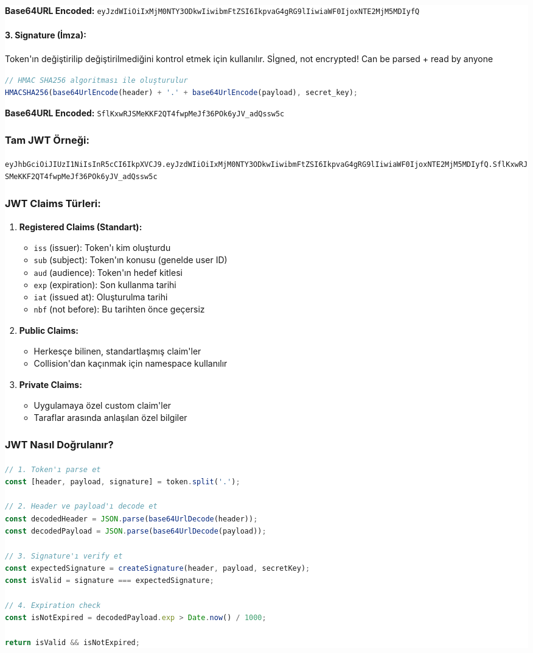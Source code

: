 **Base64URL Encoded:** `eyJzdWIiOiIxMjM0NTY3ODkwIiwibmFtZSI6IkpvaG4gRG9lIiwiaWF0IjoxNTE2MjM5MDIyfQ`

#### 3. Signature (İmza):

Token'ın değiştirilip değiştirilmediğini kontrol etmek için kullanılır. Sİgned, not encrypted! Can be parsed + read by anyone

```javascript
// HMAC SHA256 algoritması ile oluşturulur
HMACSHA256(base64UrlEncode(header) + '.' + base64UrlEncode(payload), secret_key);
```

**Base64URL Encoded:** `SflKxwRJSMeKKF2QT4fwpMeJf36POk6yJV_adQssw5c`

### Tam JWT Örneği:

```
eyJhbGciOiJIUzI1NiIsInR5cCI6IkpXVCJ9.eyJzdWIiOiIxMjM0NTY3ODkwIiwibmFtZSI6IkpvaG4gRG9lIiwiaWF0IjoxNTE2MjM5MDIyfQ.SflKxwRJSMeKKF2QT4fwpMeJf36POk6yJV_adQssw5c
```

### JWT Claims Türleri:

1. **Registered Claims (Standart):**

   - `iss` (issuer): Token'ı kim oluşturdu
   - `sub` (subject): Token'ın konusu (genelde user ID)
   - `aud` (audience): Token'ın hedef kitlesi
   - `exp` (expiration): Son kullanma tarihi
   - `iat` (issued at): Oluşturulma tarihi
   - `nbf` (not before): Bu tarihten önce geçersiz

2. **Public Claims:**

   - Herkesçe bilinen, standartlaşmış claim'ler
   - Collision'dan kaçınmak için namespace kullanılır

3. **Private Claims:**
   - Uygulamaya özel custom claim'ler
   - Taraflar arasında anlaşılan özel bilgiler

### JWT Nasıl Doğrulanır?

```javascript
// 1. Token'ı parse et
const [header, payload, signature] = token.split('.');

// 2. Header ve payload'ı decode et
const decodedHeader = JSON.parse(base64UrlDecode(header));
const decodedPayload = JSON.parse(base64UrlDecode(payload));

// 3. Signature'ı verify et
const expectedSignature = createSignature(header, payload, secretKey);
const isValid = signature === expectedSignature;

// 4. Expiration check
const isNotExpired = decodedPayload.exp > Date.now() / 1000;

return isValid && isNotExpired;
```
